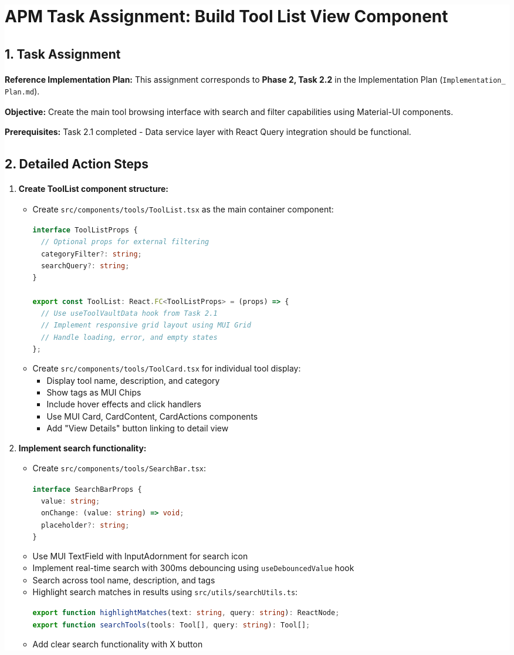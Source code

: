 # APM Task Assignment: Build Tool List View Component

## 1. Task Assignment

**Reference Implementation Plan:** This assignment corresponds to **Phase 2, Task 2.2** in the Implementation Plan (`Implementation_Plan.md`).

**Objective:** Create the main tool browsing interface with search and filter capabilities using Material-UI components.

**Prerequisites:** Task 2.1 completed - Data service layer with React Query integration should be functional.

## 2. Detailed Action Steps

1. **Create ToolList component structure:**
   - Create `src/components/tools/ToolList.tsx` as the main container component:
     ```typescript
     interface ToolListProps {
       // Optional props for external filtering
       categoryFilter?: string;
       searchQuery?: string;
     }
     
     export const ToolList: React.FC<ToolListProps> = (props) => {
       // Use useToolVaultData hook from Task 2.1
       // Implement responsive grid layout using MUI Grid
       // Handle loading, error, and empty states
     };
     ```
   - Create `src/components/tools/ToolCard.tsx` for individual tool display:
     - Display tool name, description, and category
     - Show tags as MUI Chips
     - Include hover effects and click handlers
     - Use MUI Card, CardContent, CardActions components
     - Add "View Details" button linking to detail view

2. **Implement search functionality:**
   - Create `src/components/tools/SearchBar.tsx`:
     ```typescript
     interface SearchBarProps {
       value: string;
       onChange: (value: string) => void;
       placeholder?: string;
     }
     ```
   - Use MUI TextField with InputAdornment for search icon
   - Implement real-time search with 300ms debouncing using `useDebouncedValue` hook
   - Search across tool name, description, and tags
   - Highlight search matches in results using `src/utils/searchUtils.ts`:
     ```typescript
     export function highlightMatches(text: string, query: string): ReactNode;
     export function searchTools(tools: Tool[], query: string): Tool[];
     ```
   - Add clear search functionality with X button
